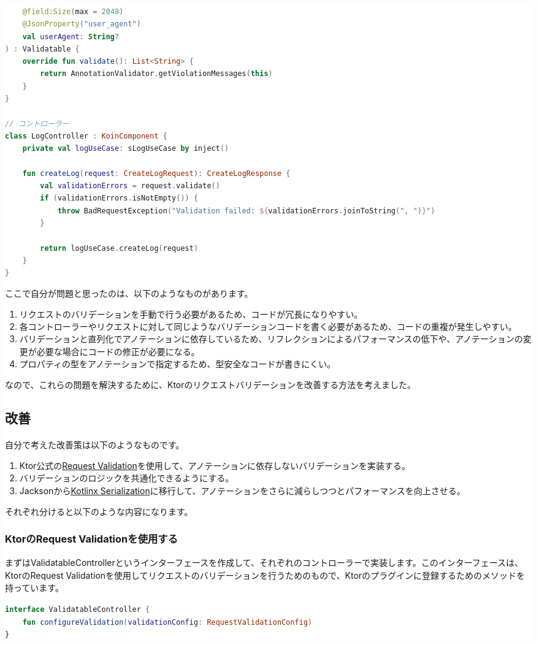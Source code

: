```kotlin
    @field:Size(max = 2048)
    @JsonProperty("user_agent")
    val userAgent: String?
) : Validatable {
    override fun validate(): List<String> {
        return AnnotationValidator.getViolationMessages(this)
    }
}

// コントローラー
class LogController : KoinComponent {
    private val logUseCase: sLogUseCase by inject()

    fun createLog(request: CreateLogRequest): CreateLogResponse {
        val validationErrors = request.validate()
        if (validationErrors.isNotEmpty()) {
            throw BadRequestException("Validation failed: ${validationErrors.joinToString(", ")}")
        }

        return logUseCase.createLog(request)
    }
}
```

ここで自分が問題と思ったのは、以下のようなものがあります。

1. リクエストのバリデーションを手動で行う必要があるため、コードが冗長になりやすい。
2. 各コントローラーやリクエストに対して同じようなバリデーションコードを書く必要があるため、コードの重複が発生しやすい。
3. バリデーションと直列化でアノテーションに依存しているため、リフレクションによるパフォーマンスの低下や、アノテーションの変更が必要な場合にコードの修正が必要になる。
4. プロパティの型をアノテーションで指定するため、型安全なコードが書きにくい。

なので、これらの問題を解決するために、Ktorのリクエストバリデーションを改善する方法を考えました。

## 改善

自分で考えた改善策は以下のようなものです。

1. Ktor公式の[Request Validation](https://ktor.io/docs/request-validation.html)を使用して、アノテーションに依存しないバリデーションを実装する。
2. バリデーションのロジックを共通化できるようにする。
3. Jacksonから[Kotlinx Serialization](https://kotlinlang.org/docs/serialization.html)に移行して、アノテーションをさらに減らしつつとパフォーマンスを向上させる。

それぞれ分けると以下のような内容になります。

### KtorのRequest Validationを使用する

まずはValidatableControllerというインターフェースを作成して、それぞれのコントローラーで実装します。このインターフェースは、KtorのRequest Validationを使用してリクエストのバリデーションを行うためのもので、Ktorのプラグインに登録するためのメソッドを持っています。

```kotlin
interface ValidatableController {
    fun configureValidation(validationConfig: RequestValidationConfig)
}
```
